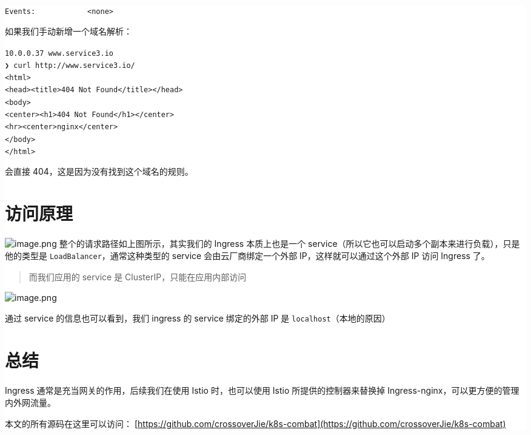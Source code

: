 ```shell
Events:            <none>
```

如果我们手动新增一个域名解析：
```shell
10.0.0.37 www.service3.io
❯ curl http://www.service3.io/
<html>
<head><title>404 Not Found</title></head>
<body>
<center><h1>404 Not Found</h1></center>
<hr><center>nginx</center>
</body>
</html>
```
会直接 404，这是因为没有找到这个域名的规则。

# 访问原理
![image.png](https://s2.loli.net/2023/09/14/9JTfp6GP24VmzAK.png)
整个的请求路径如上图所示，其实我们的 Ingress 本质上也是一个 service（所以它也可以启动多个副本来进行负载），只是他的类型是 `LoadBalancer`，通常这种类型的 service 会由云厂商绑定一个外部 IP，这样就可以通过这个外部 IP 访问 Ingress 了。

> 而我们应用的 service 是 ClusterIP，只能在应用内部访问

![image.png](https://s2.loli.net/2023/09/14/Bu67SlMLak1hirc.png)

通过 service 的信息也可以看到，我们 ingress 的 service 绑定的外部 IP 是 `localhost`（本地的原因）

# 总结
Ingress 通常是充当网关的作用，后续我们在使用 Istio 时，也可以使用 Istio 所提供的控制器来替换掉 Ingress-nginx，可以更方便的管理内外网流量。

本文的所有源码在这里可以访问：
[https://github.com/crossoverJie/k8s-combat](https://github.com/crossoverJie/k8s-combat)
